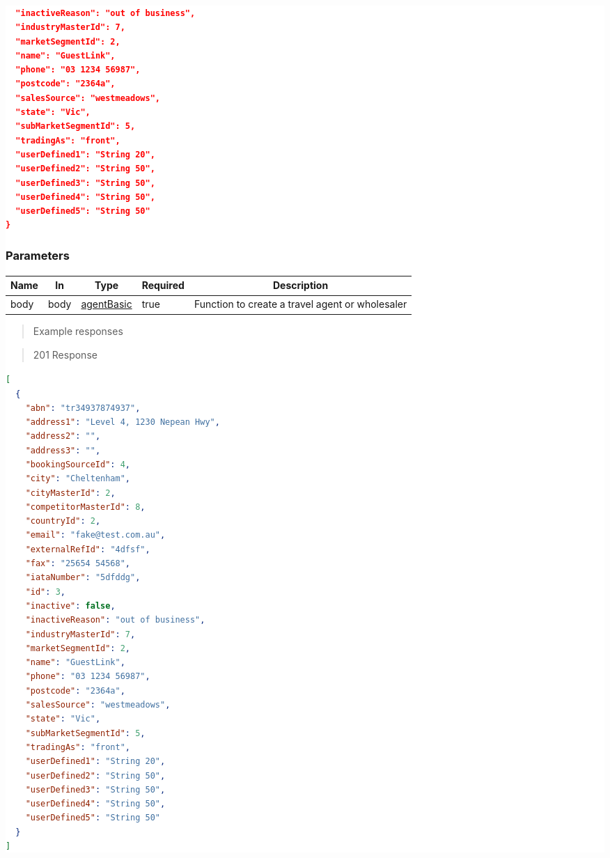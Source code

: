 ```json
  "inactiveReason": "out of business",
  "industryMasterId": 7,
  "marketSegmentId": 2,
  "name": "GuestLink",
  "phone": "03 1234 56987",
  "postcode": "2364a",
  "salesSource": "westmeadows",
  "state": "Vic",
  "subMarketSegmentId": 5,
  "tradingAs": "front",
  "userDefined1": "String 20",
  "userDefined2": "String 50",
  "userDefined3": "String 50",
  "userDefined4": "String 50",
  "userDefined5": "String 50"
}
```

<h3 id="updatetravelagent-parameters">Parameters</h3>

|Name|In|Type|Required|Description|
|---|---|---|---|---|
|body|body|[agentBasic](#schemaagentbasic)|true|Function to create a travel agent or wholesaler|

> Example responses

> 201 Response

```json
[
  {
    "abn": "tr34937874937",
    "address1": "Level 4, 1230 Nepean Hwy",
    "address2": "",
    "address3": "",
    "bookingSourceId": 4,
    "city": "Cheltenham",
    "cityMasterId": 2,
    "competitorMasterId": 8,
    "countryId": 2,
    "email": "fake@test.com.au",
    "externalRefId": "4dfsf",
    "fax": "25654 54568",
    "iataNumber": "5dfddg",
    "id": 3,
    "inactive": false,
    "inactiveReason": "out of business",
    "industryMasterId": 7,
    "marketSegmentId": 2,
    "name": "GuestLink",
    "phone": "03 1234 56987",
    "postcode": "2364a",
    "salesSource": "westmeadows",
    "state": "Vic",
    "subMarketSegmentId": 5,
    "tradingAs": "front",
    "userDefined1": "String 20",
    "userDefined2": "String 50",
    "userDefined3": "String 50",
    "userDefined4": "String 50",
    "userDefined5": "String 50"
  }
]
```
